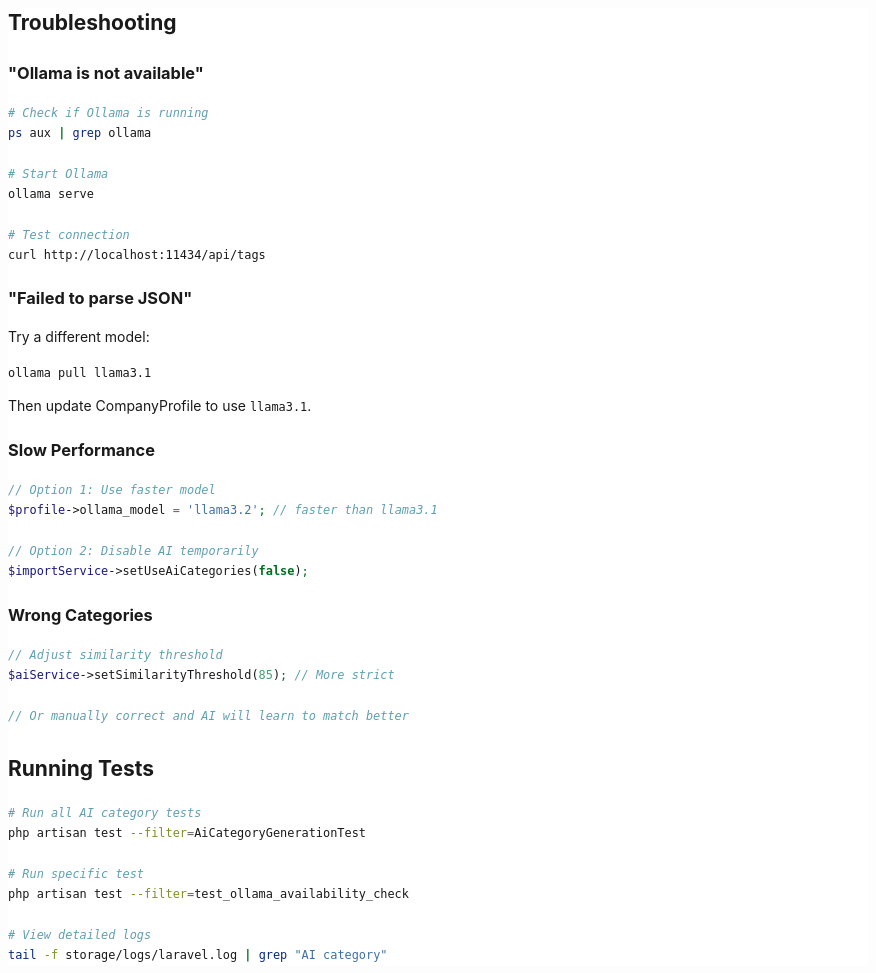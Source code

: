 ## Troubleshooting

### "Ollama is not available"

```bash
# Check if Ollama is running
ps aux | grep ollama

# Start Ollama
ollama serve

# Test connection
curl http://localhost:11434/api/tags
```

### "Failed to parse JSON"

Try a different model:
```bash
ollama pull llama3.1
```

Then update CompanyProfile to use `llama3.1`.

### Slow Performance

```php
// Option 1: Use faster model
$profile->ollama_model = 'llama3.2'; // faster than llama3.1

// Option 2: Disable AI temporarily
$importService->setUseAiCategories(false);
```

### Wrong Categories

```php
// Adjust similarity threshold
$aiService->setSimilarityThreshold(85); // More strict

// Or manually correct and AI will learn to match better
```

## Running Tests

```bash
# Run all AI category tests
php artisan test --filter=AiCategoryGenerationTest

# Run specific test
php artisan test --filter=test_ollama_availability_check

# View detailed logs
tail -f storage/logs/laravel.log | grep "AI category"
```
